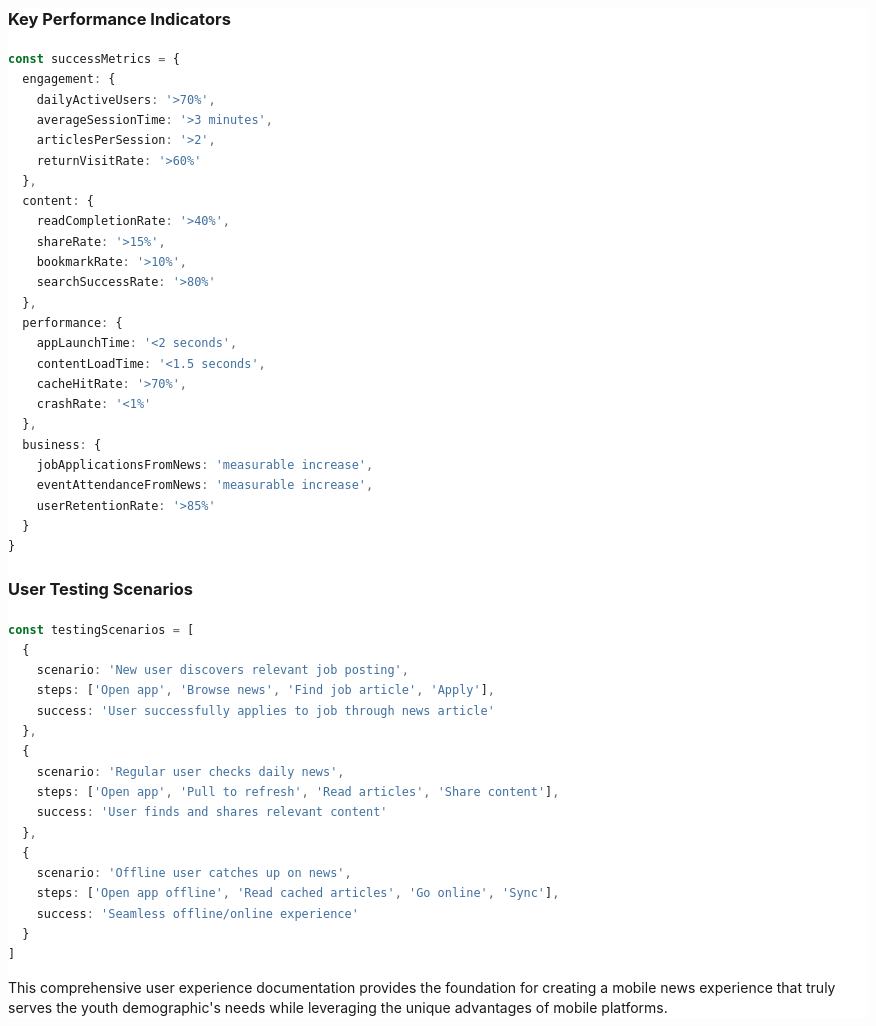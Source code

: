 ### Key Performance Indicators
```typescript
const successMetrics = {
  engagement: {
    dailyActiveUsers: '>70%',
    averageSessionTime: '>3 minutes',
    articlesPerSession: '>2',
    returnVisitRate: '>60%'
  },
  content: {
    readCompletionRate: '>40%',
    shareRate: '>15%',
    bookmarkRate: '>10%',
    searchSuccessRate: '>80%'
  },
  performance: {
    appLaunchTime: '<2 seconds',
    contentLoadTime: '<1.5 seconds',
    cacheHitRate: '>70%',
    crashRate: '<1%'
  },
  business: {
    jobApplicationsFromNews: 'measurable increase',
    eventAttendanceFromNews: 'measurable increase',
    userRetentionRate: '>85%'
  }
}
```

### User Testing Scenarios
```typescript
const testingScenarios = [
  {
    scenario: 'New user discovers relevant job posting',
    steps: ['Open app', 'Browse news', 'Find job article', 'Apply'],
    success: 'User successfully applies to job through news article'
  },
  {
    scenario: 'Regular user checks daily news',
    steps: ['Open app', 'Pull to refresh', 'Read articles', 'Share content'],
    success: 'User finds and shares relevant content'
  },
  {
    scenario: 'Offline user catches up on news',
    steps: ['Open app offline', 'Read cached articles', 'Go online', 'Sync'],
    success: 'Seamless offline/online experience'
  }
]
```

This comprehensive user experience documentation provides the foundation for creating a mobile news experience that truly serves the youth demographic's needs while leveraging the unique advantages of mobile platforms.
